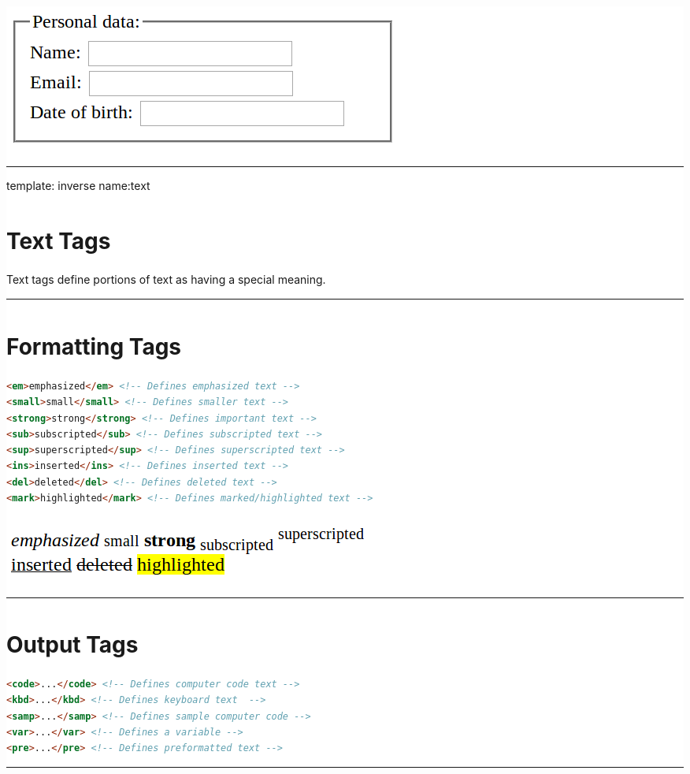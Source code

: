 ![](../assets/html5/fieldset.png)

---

template: inverse
name:text
# Text Tags

Text tags define portions of text as having a special meaning.

---


# Formatting Tags

```html
<em>emphasized</em> <!-- Defines emphasized text -->
<small>small</small> <!-- Defines smaller text -->
<strong>strong</strong> <!-- Defines important text -->
<sub>subscripted</sub> <!-- Defines subscripted text -->
<sup>superscripted</sup> <!-- Defines superscripted text -->
<ins>inserted</ins> <!-- Defines inserted text -->
<del>deleted</del> <!-- Defines deleted text -->
<mark>highlighted</mark> <!-- Defines marked/highlighted text -->
```

![](../assets/html5/texttags.png)

---

# Output Tags

```html
<code>...</code> <!-- Defines computer code text -->
<kbd>...</kbd> <!-- Defines keyboard text  -->
<samp>...</samp> <!-- Defines sample computer code -->
<var>...</var> <!-- Defines a variable -->
<pre>...</pre> <!-- Defines preformatted text -->
```

---